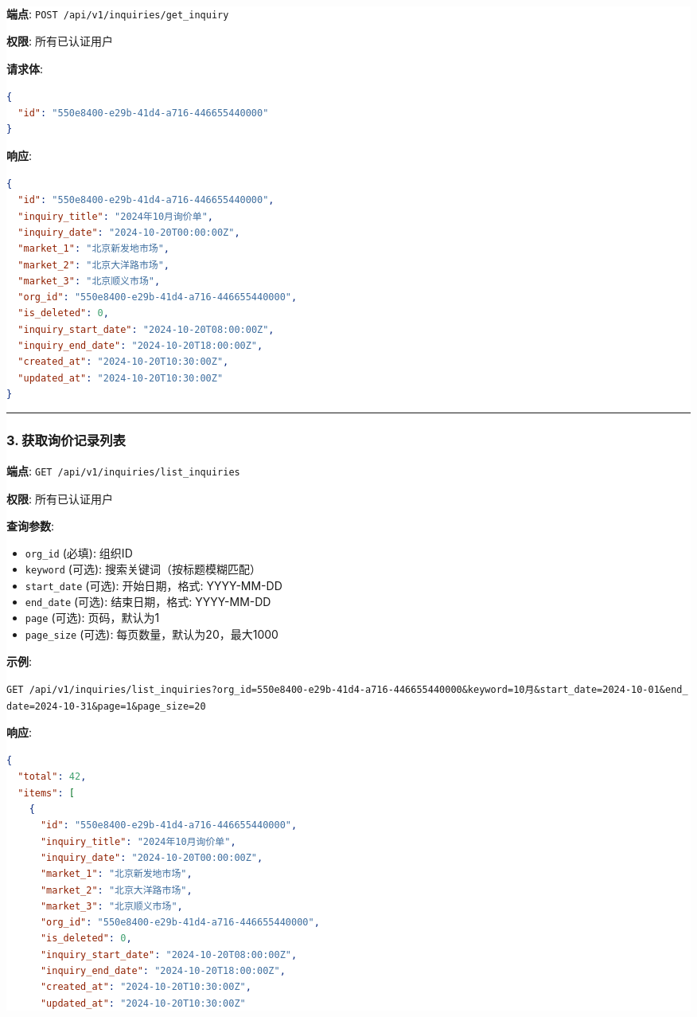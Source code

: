 **端点**: `POST /api/v1/inquiries/get_inquiry`

**权限**: 所有已认证用户

**请求体**:
```json
{
  "id": "550e8400-e29b-41d4-a716-446655440000"
}
```

**响应**:
```json
{
  "id": "550e8400-e29b-41d4-a716-446655440000",
  "inquiry_title": "2024年10月询价单",
  "inquiry_date": "2024-10-20T00:00:00Z",
  "market_1": "北京新发地市场",
  "market_2": "北京大洋路市场",
  "market_3": "北京顺义市场",
  "org_id": "550e8400-e29b-41d4-a716-446655440000",
  "is_deleted": 0,
  "inquiry_start_date": "2024-10-20T08:00:00Z",
  "inquiry_end_date": "2024-10-20T18:00:00Z",
  "created_at": "2024-10-20T10:30:00Z",
  "updated_at": "2024-10-20T10:30:00Z"
}
```

---

### 3. 获取询价记录列表

**端点**: `GET /api/v1/inquiries/list_inquiries`

**权限**: 所有已认证用户

**查询参数**:
- `org_id` (必填): 组织ID
- `keyword` (可选): 搜索关键词（按标题模糊匹配）
- `start_date` (可选): 开始日期，格式: YYYY-MM-DD
- `end_date` (可选): 结束日期，格式: YYYY-MM-DD
- `page` (可选): 页码，默认为1
- `page_size` (可选): 每页数量，默认为20，最大1000

**示例**:
```
GET /api/v1/inquiries/list_inquiries?org_id=550e8400-e29b-41d4-a716-446655440000&keyword=10月&start_date=2024-10-01&end_date=2024-10-31&page=1&page_size=20
```

**响应**:
```json
{
  "total": 42,
  "items": [
    {
      "id": "550e8400-e29b-41d4-a716-446655440000",
      "inquiry_title": "2024年10月询价单",
      "inquiry_date": "2024-10-20T00:00:00Z",
      "market_1": "北京新发地市场",
      "market_2": "北京大洋路市场",
      "market_3": "北京顺义市场",
      "org_id": "550e8400-e29b-41d4-a716-446655440000",
      "is_deleted": 0,
      "inquiry_start_date": "2024-10-20T08:00:00Z",
      "inquiry_end_date": "2024-10-20T18:00:00Z",
      "created_at": "2024-10-20T10:30:00Z",
      "updated_at": "2024-10-20T10:30:00Z"
```